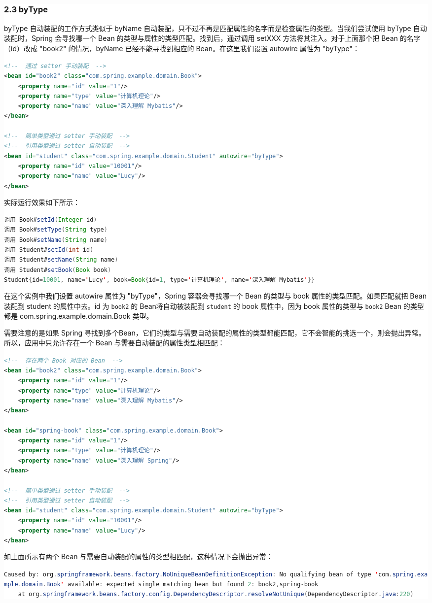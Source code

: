 ### 2.3 byType

byType 自动装配的工作方式类似于 byName 自动装配，只不过不再是匹配属性的名字而是检查属性的类型。当我们尝试使用 byType 自动装配时，Spring 会寻找哪一个 Bean 的类型与属性的类型匹配。找到后，通过调用 setXXX 方法将其注入。对于上面那个把 Bean 的名字（id）改成 "book2" 的情况，byName 已经不能寻找到相应的 Bean。在这里我们设置 autowire 属性为 "byType"：
```xml
<!--  通过 setter 手动装配  -->
<bean id="book2" class="com.spring.example.domain.Book">
    <property name="id" value="1"/>
    <property name="type" value="计算机理论"/>
    <property name="name" value="深入理解 Mybatis"/>
</bean>

<!--  简单类型通过 setter 手动装配  -->
<!--  引用类型通过 setter 自动装配  -->
<bean id="student" class="com.spring.example.domain.Student" autowire="byType">
    <property name="id" value="10001"/>
    <property name="name" value="Lucy"/>
</bean>
```

实际运行效果如下所示：
```java
调用 Book#setId(Integer id)
调用 Book#setType(String type)
调用 Book#setName(String name)
调用 Student#setId(int id)
调用 Student#setName(String name)
调用 Student#setBook(Book book)
Student{id=10001, name='Lucy', book=Book{id=1, type='计算机理论', name='深入理解 Mybatis'}}
```
在这个实例中我们设置 autowire 属性为 "byType"，Spring 容器会寻找哪一个 Bean 的类型与 book 属性的类型匹配。如果匹配就把 Bean 装配到 student 的属性中去。id 为 `book2` 的 Bean将自动被装配到 `student` 的 book 属性中，因为 book 属性的类型与 `book2` Bean 的类型都是 com.spring.example.domain.Book 类型。

需要注意的是如果 Spring 寻找到多个Bean，它们的类型与需要自动装配的属性的类型都能匹配，它不会智能的挑选一个，则会抛出异常。所以，应用中只允许存在一个 Bean 与需要自动装配的属性类型相匹配：
```xml
<!--  存在两个 Book 对应的 Bean  -->
<bean id="book2" class="com.spring.example.domain.Book">
    <property name="id" value="1"/>
    <property name="type" value="计算机理论"/>
    <property name="name" value="深入理解 Mybatis"/>
</bean>

<bean id="spring-book" class="com.spring.example.domain.Book">
    <property name="id" value="1"/>
    <property name="type" value="计算机理论"/>
    <property name="name" value="深入理解 Spring"/>
</bean>

<!--  简单类型通过 setter 手动装配  -->
<!--  引用类型通过 setter 自动装配  -->
<bean id="student" class="com.spring.example.domain.Student" autowire="byType">
    <property name="id" value="10001"/>
    <property name="name" value="Lucy"/>
</bean>
```
如上面所示有两个 Bean 与需要自动装配的属性的类型相匹配，这种情况下会抛出异常：
```java
Caused by: org.springframework.beans.factory.NoUniqueBeanDefinitionException: No qualifying bean of type 'com.spring.example.domain.Book' available: expected single matching bean but found 2: book2,spring-book
	at org.springframework.beans.factory.config.DependencyDescriptor.resolveNotUnique(DependencyDescriptor.java:220)
```